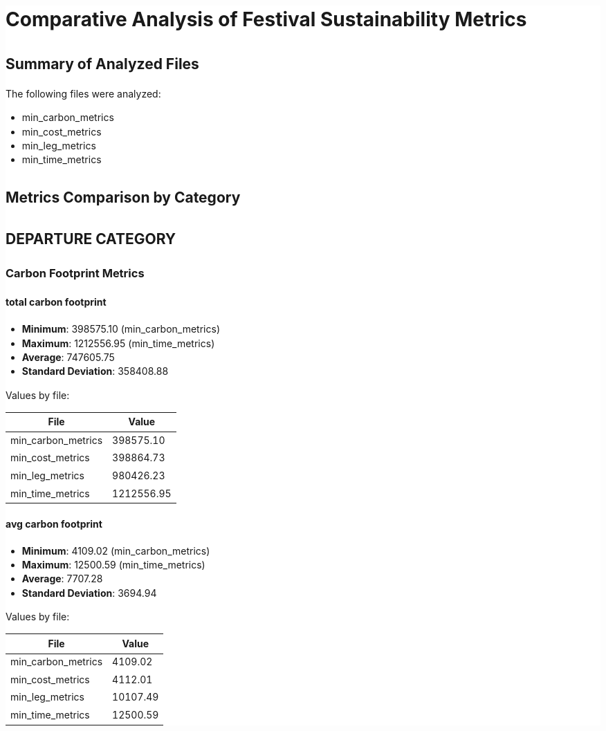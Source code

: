 # Comparative Analysis of Festival Sustainability Metrics

## Summary of Analyzed Files

The following files were analyzed:

- min_carbon_metrics
- min_cost_metrics
- min_leg_metrics
- min_time_metrics

## Metrics Comparison by Category

## DEPARTURE CATEGORY

### Carbon Footprint Metrics

#### total carbon footprint

- **Minimum**: 398575.10 (min_carbon_metrics)
- **Maximum**: 1212556.95 (min_time_metrics)
- **Average**: 747605.75
- **Standard Deviation**: 358408.88

Values by file:

| File | Value |
|------|-------|
| min_carbon_metrics | 398575.10 |
| min_cost_metrics | 398864.73 |
| min_leg_metrics | 980426.23 |
| min_time_metrics | 1212556.95 |

#### avg carbon footprint

- **Minimum**: 4109.02 (min_carbon_metrics)
- **Maximum**: 12500.59 (min_time_metrics)
- **Average**: 7707.28
- **Standard Deviation**: 3694.94

Values by file:

| File | Value |
|------|-------|
| min_carbon_metrics | 4109.02 |
| min_cost_metrics | 4112.01 |
| min_leg_metrics | 10107.49 |
| min_time_metrics | 12500.59 |
